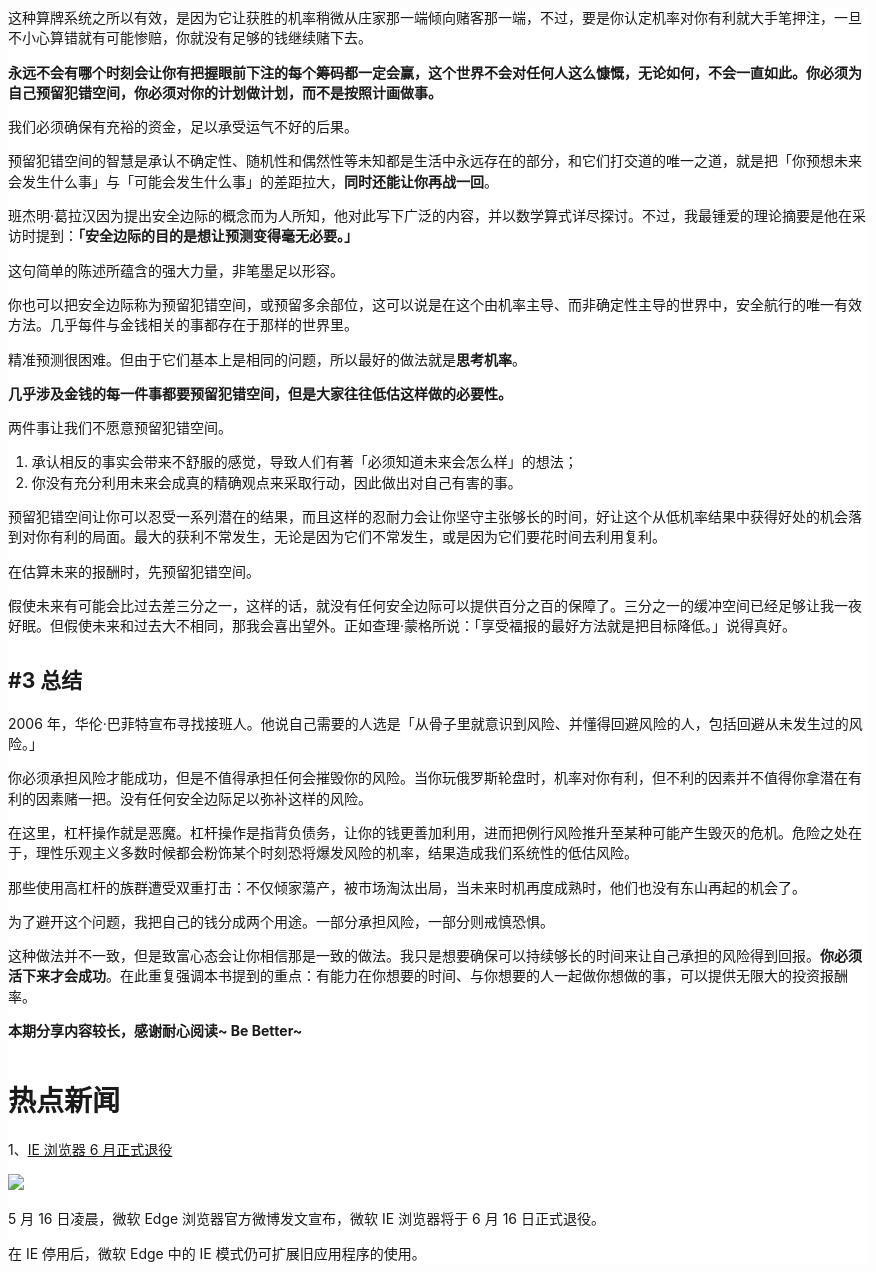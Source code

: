这种算牌系统之所以有效，是因为它让获胜的机率稍微从庄家那一端倾向赌客那一端，不过，要是你认定机率对你有利就大手笔押注，一旦不小心算错就有可能惨赔，你就没有足够的钱继续赌下去。

**永远不会有哪个时刻会让你有把握眼前下注的每个筹码都一定会赢，这个世界不会对任何人这么慷慨，无论如何，不会一直如此。你必须为自己预留犯错空间，你必须对你的计划做计划，而不是按照计画做事。**

我们必须确保有充裕的资金，足以承受运气不好的后果。

预留犯错空间的智慧是承认不确定性、随机性和偶然性等未知都是生活中永远存在的部分，和它们打交道的唯一之道，就是把「你预想未来会发生什么事」与「可能会发生什么事」的差距拉大，**同时还能让你再战一回**。

班杰明·葛拉汉因为提出安全边际的概念而为人所知，他对此写下广泛的内容，并以数学算式详尽探讨。不过，我最锺爱的理论摘要是他在采访时提到：**「安全边际的目的是想让预测变得毫无必要。」**

这句简单的陈述所蕴含的强大力量，非笔墨足以形容。

你也可以把安全边际称为预留犯错空间，或预留多余部位，这可以说是在这个由机率主导、而非确定性主导的世界中，安全航行的唯一有效方法。几乎每件与金钱相关的事都存在于那样的世界里。

精准预测很困难。但由于它们基本上是相同的问题，所以最好的做法就是**思考机率**。

**几乎涉及金钱的每一件事都要预留犯错空间，但是大家往往低估这样做的必要性。**

两件事让我们不愿意预留犯错空间。

1. 承认相反的事实会带来不舒服的感觉，导致人们有著「必须知道未来会怎么样」的想法；
2. 你没有充分利用未来会成真的精确观点来采取行动，因此做出对自己有害的事。

预留犯错空间让你可以忍受一系列潜在的结果，而且这样的忍耐力会让你坚守主张够长的时间，好让这个从低机率结果中获得好处的机会落到对你有利的局面。最大的获利不常发生，无论是因为它们不常发生，或是因为它们要花时间去利用复利。

在估算未来的报酬时，先预留犯错空间。

假使未来有可能会比过去差三分之一，这样的话，就没有任何安全边际可以提供百分之百的保障了。三分之一的缓冲空间已经足够让我一夜好眠。但假使未来和过去大不相同，那我会喜出望外。正如查理·蒙格所说：「享受福报的最好方法就是把目标降低。」说得真好。

## #3 总结

2006 年，华伦·巴菲特宣布寻找接班人。他说自己需要的人选是「从骨子里就意识到风险、并懂得回避风险的人，包括回避从未发生过的风险。」

你必须承担风险才能成功，但是不值得承担任何会摧毁你的风险。当你玩俄罗斯轮盘时，机率对你有利，但不利的因素并不值得你拿潜在有利的因素赌一把。没有任何安全边际足以弥补这样的风险。

在这里，杠杆操作就是恶魔。杠杆操作是指背负债务，让你的钱更善加利用，进而把例行风险推升至某种可能产生毁灭的危机。危险之处在于，理性乐观主义多数时候都会粉饰某个时刻恐将爆发风险的机率，结果造成我们系统性的低估风险。

那些使用高杠杆的族群遭受双重打击：不仅倾家蕩产，被市场淘汰出局，当未来时机再度成熟时，他们也没有东山再起的机会了。

为了避开这个问题，我把自己的钱分成两个用途。一部分承担风险，一部分则戒慎恐惧。

这种做法并不一致，但是致富心态会让你相信那是一致的做法。我只是想要确保可以持续够长的时间来让自己承担的风险得到回报。**你必须活下来才会成功**。在此重复强调本书提到的重点：有能力在你想要的时间、与你想要的人一起做你想做的事，可以提供无限大的投资报酬率。

**本期分享内容较长，感谢耐心阅读~ Be Better~**


# 热点新闻

1、[IE 浏览器 6 月正式退役](https://weibo.com/7732075754/Ltb3e5PQM?pagetype=profilefeed "微软 IE 浏览器 6 月退役")

![](https://files.mdnice.com/user/4774/54ecae21-fb69-4d10-ac68-dfb3ef7227df.png)

5 月 16 日凌晨，微软 Edge 浏览器官方微博发文宣布，微软 IE 浏览器将于 6 月 16 日正式退役。

在 IE 停用后，微软 Edge 中的 IE 模式仍可扩展旧应用程序的使用。
